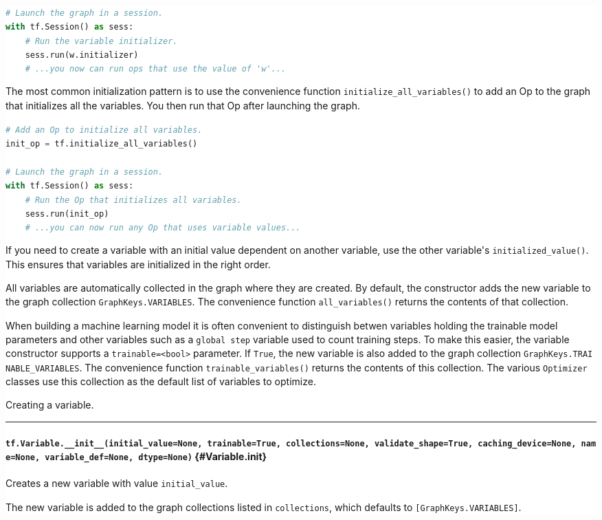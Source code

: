 ```python
# Launch the graph in a session.
with tf.Session() as sess:
    # Run the variable initializer.
    sess.run(w.initializer)
    # ...you now can run ops that use the value of 'w'...
```

The most common initialization pattern is to use the convenience function
`initialize_all_variables()` to add an Op to the graph that initializes
all the variables. You then run that Op after launching the graph.

```python
# Add an Op to initialize all variables.
init_op = tf.initialize_all_variables()

# Launch the graph in a session.
with tf.Session() as sess:
    # Run the Op that initializes all variables.
    sess.run(init_op)
    # ...you can now run any Op that uses variable values...
```

If you need to create a variable with an initial value dependent on another
variable, use the other variable's `initialized_value()`. This ensures that
variables are initialized in the right order.

All variables are automatically collected in the graph where they are
created. By default, the constructor adds the new variable to the graph
collection `GraphKeys.VARIABLES`. The convenience function
`all_variables()` returns the contents of that collection.

When building a machine learning model it is often convenient to distinguish
betwen variables holding the trainable model parameters and other variables
such as a `global step` variable used to count training steps. To make this
easier, the variable constructor supports a `trainable=<bool>` parameter. If
`True`, the new variable is also added to the graph collection
`GraphKeys.TRAINABLE_VARIABLES`. The convenience function
`trainable_variables()` returns the contents of this collection. The
various `Optimizer` classes use this collection as the default list of
variables to optimize.


Creating a variable.

- - -

#### `tf.Variable.__init__(initial_value=None, trainable=True, collections=None, validate_shape=True, caching_device=None, name=None, variable_def=None, dtype=None)` {#Variable.__init__}

Creates a new variable with value `initial_value`.

The new variable is added to the graph collections listed in `collections`,
which defaults to `[GraphKeys.VARIABLES]`.
